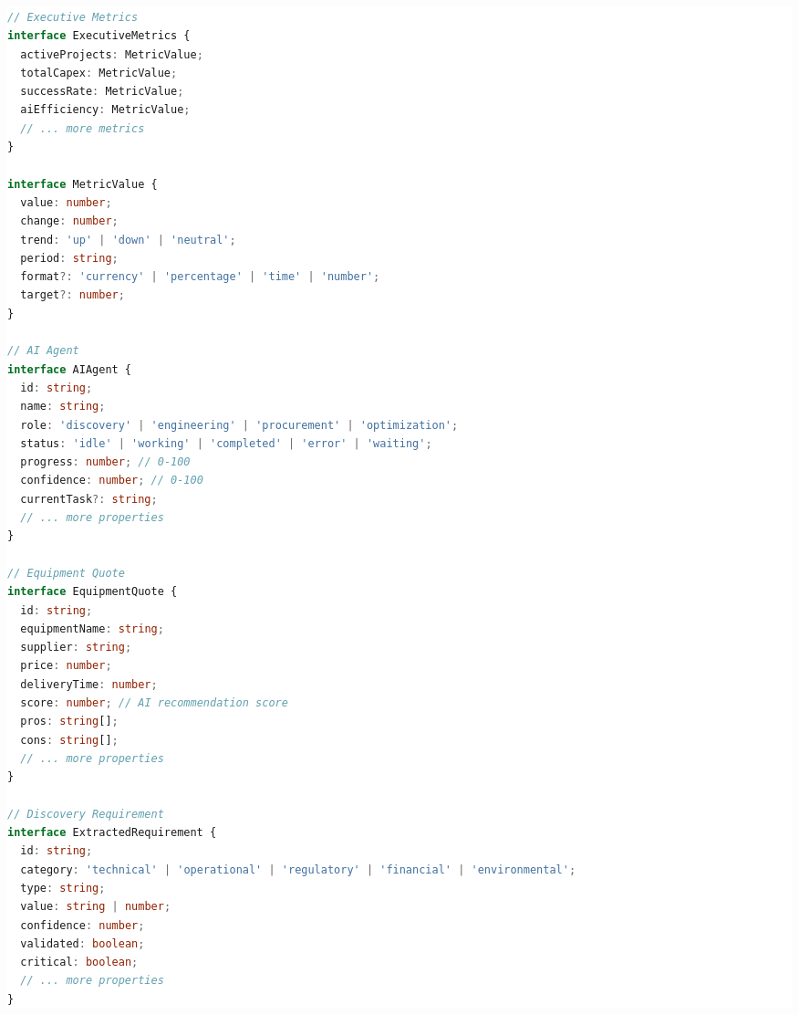 ```typescript
// Executive Metrics
interface ExecutiveMetrics {
  activeProjects: MetricValue;
  totalCapex: MetricValue;
  successRate: MetricValue;
  aiEfficiency: MetricValue;
  // ... more metrics
}

interface MetricValue {
  value: number;
  change: number;
  trend: 'up' | 'down' | 'neutral';
  period: string;
  format?: 'currency' | 'percentage' | 'time' | 'number';
  target?: number;
}

// AI Agent
interface AIAgent {
  id: string;
  name: string;
  role: 'discovery' | 'engineering' | 'procurement' | 'optimization';
  status: 'idle' | 'working' | 'completed' | 'error' | 'waiting';
  progress: number; // 0-100
  confidence: number; // 0-100
  currentTask?: string;
  // ... more properties
}

// Equipment Quote
interface EquipmentQuote {
  id: string;
  equipmentName: string;
  supplier: string;
  price: number;
  deliveryTime: number;
  score: number; // AI recommendation score
  pros: string[];
  cons: string[];
  // ... more properties
}

// Discovery Requirement
interface ExtractedRequirement {
  id: string;
  category: 'technical' | 'operational' | 'regulatory' | 'financial' | 'environmental';
  type: string;
  value: string | number;
  confidence: number;
  validated: boolean;
  critical: boolean;
  // ... more properties
}
```
